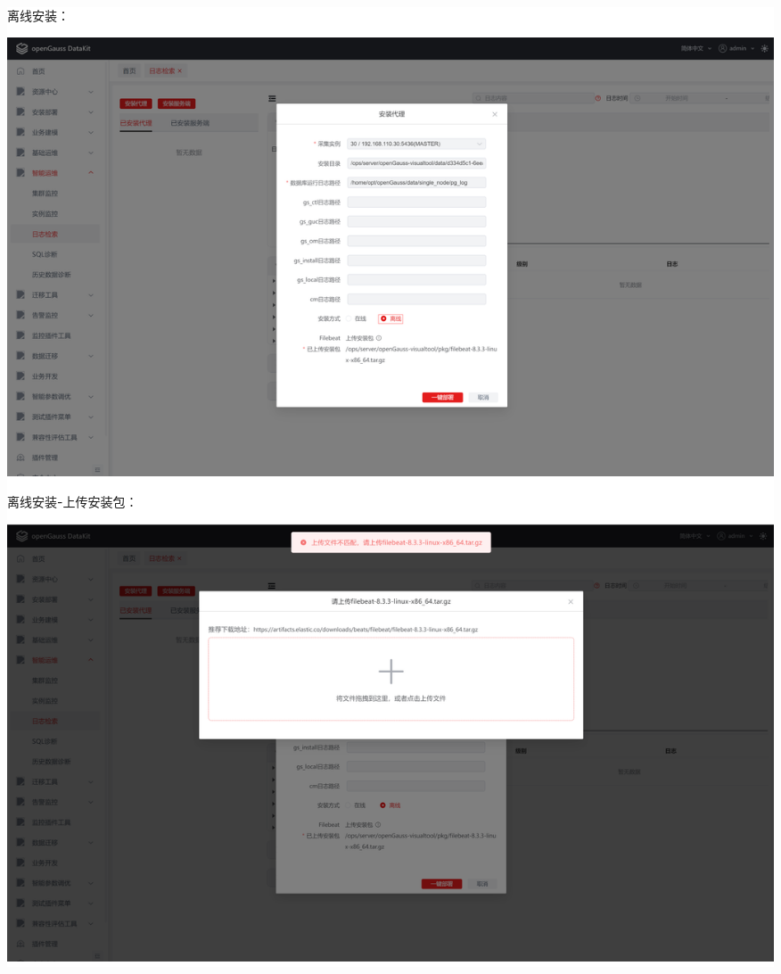 离线安装：

![image-20240313210957759](doc/log_proxy_install_form2.PNG)

离线安装-上传安装包：

![image-20240313210957759](doc/log_proxy_install_form3.PNG)
